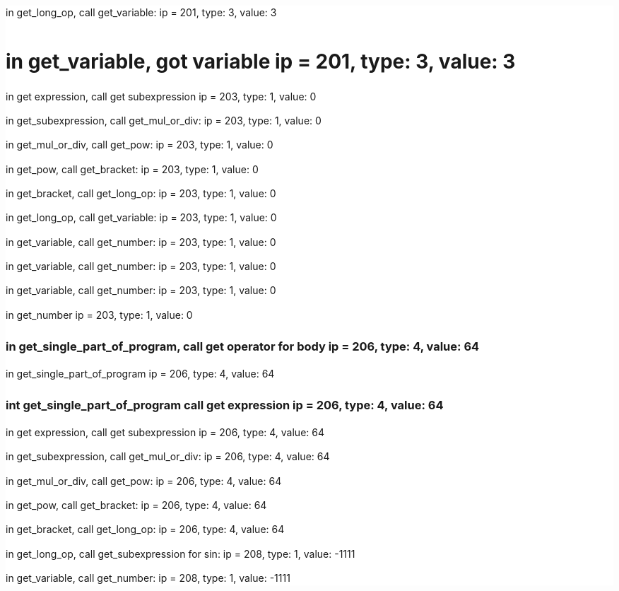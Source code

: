 in get_long_op, call get_variable:   ip = 201, type: 3, value: 3


# in get_variable, got variable   ip = 201, type: 3, value: 3


in get expression, call get subexpression   ip = 203, type: 1, value: 0


in get_subexpression, call get_mul_or_div:   ip = 203, type: 1, value: 0


in get_mul_or_div, call get_pow:   ip = 203, type: 1, value: 0


in get_pow, call get_bracket:   ip = 203, type: 1, value: 0


in get_bracket, call get_long_op:   ip = 203, type: 1, value: 0


in get_long_op, call get_variable:   ip = 203, type: 1, value: 0


in get_variable, call get_number:   ip = 203, type: 1, value: 0


in get_variable, call get_number:   ip = 203, type: 1, value: 0


in get_variable, call get_number:   ip = 203, type: 1, value: 0


in get_number   ip = 203, type: 1, value: 0


### in get_single_part_of_program, call get operator for body   ip = 206, type: 4, value: 64


in get_single_part_of_program   ip = 206, type: 4, value: 64


### int get_single_part_of_program call get expression   ip = 206, type: 4, value: 64


in get expression, call get subexpression   ip = 206, type: 4, value: 64


in get_subexpression, call get_mul_or_div:   ip = 206, type: 4, value: 64


in get_mul_or_div, call get_pow:   ip = 206, type: 4, value: 64


in get_pow, call get_bracket:   ip = 206, type: 4, value: 64


in get_bracket, call get_long_op:   ip = 206, type: 4, value: 64


in get_long_op, call get_subexpression for sin:   ip = 208, type: 1, value: -1111


in get_variable, call get_number:   ip = 208, type: 1, value: -1111
